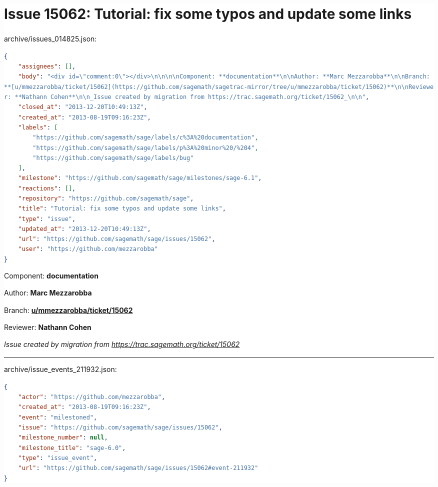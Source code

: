 # Issue 15062: Tutorial: fix some typos and update some links

archive/issues_014825.json:
```json
{
    "assignees": [],
    "body": "<div id=\"comment:0\"></div>\n\n\n\nComponent: **documentation**\n\nAuthor: **Marc Mezzarobba**\n\nBranch: **[u/mmezzarobba/ticket/15062](https://github.com/sagemath/sagetrac-mirror/tree/u/mmezzarobba/ticket/15062)**\n\nReviewer: **Nathann Cohen**\n\n_Issue created by migration from https://trac.sagemath.org/ticket/15062_\n\n",
    "closed_at": "2013-12-20T10:49:13Z",
    "created_at": "2013-08-19T09:16:23Z",
    "labels": [
        "https://github.com/sagemath/sage/labels/c%3A%20documentation",
        "https://github.com/sagemath/sage/labels/p%3A%20minor%20/%204",
        "https://github.com/sagemath/sage/labels/bug"
    ],
    "milestone": "https://github.com/sagemath/sage/milestones/sage-6.1",
    "reactions": [],
    "repository": "https://github.com/sagemath/sage",
    "title": "Tutorial: fix some typos and update some links",
    "type": "issue",
    "updated_at": "2013-12-20T10:49:13Z",
    "url": "https://github.com/sagemath/sage/issues/15062",
    "user": "https://github.com/mezzarobba"
}
```
<div id="comment:0"></div>



Component: **documentation**

Author: **Marc Mezzarobba**

Branch: **[u/mmezzarobba/ticket/15062](https://github.com/sagemath/sagetrac-mirror/tree/u/mmezzarobba/ticket/15062)**

Reviewer: **Nathann Cohen**

_Issue created by migration from https://trac.sagemath.org/ticket/15062_





---

archive/issue_events_211932.json:
```json
{
    "actor": "https://github.com/mezzarobba",
    "created_at": "2013-08-19T09:16:23Z",
    "event": "milestoned",
    "issue": "https://github.com/sagemath/sage/issues/15062",
    "milestone_number": null,
    "milestone_title": "sage-6.0",
    "type": "issue_event",
    "url": "https://github.com/sagemath/sage/issues/15062#event-211932"
}
```

